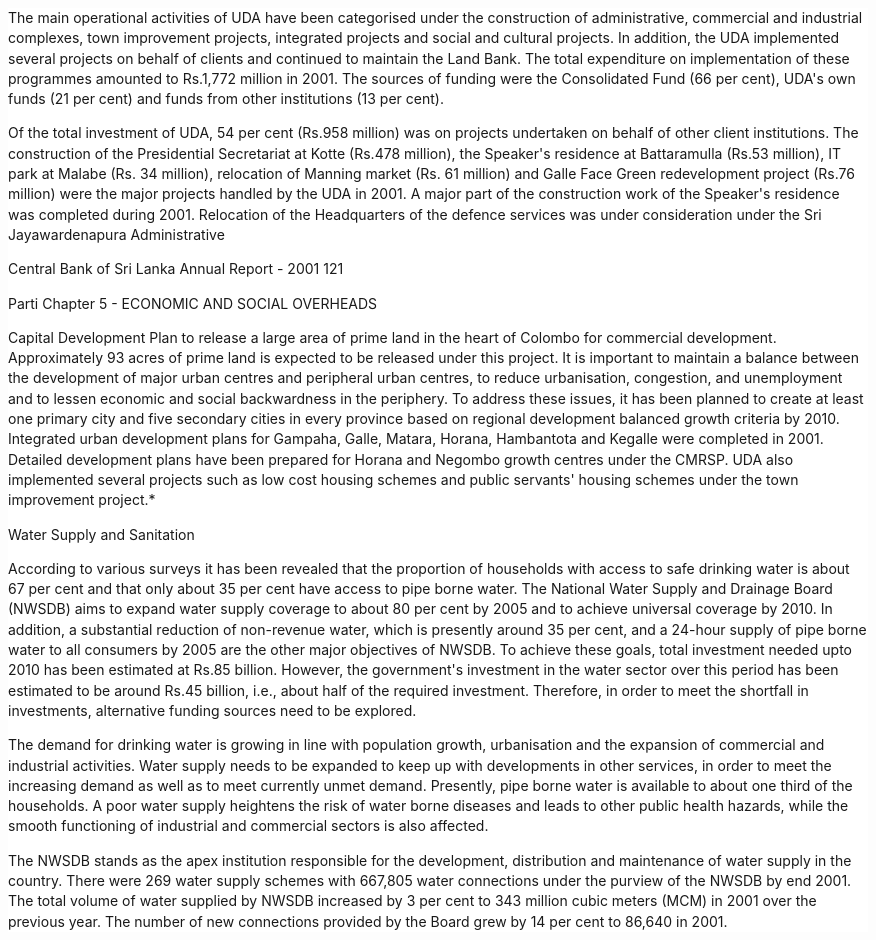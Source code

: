 The main operational activities of UDA have been categorised under the construction of administrative, commercial and industrial complexes, town improvement projects, integrated projects and social and cultural projects. In addition, the UDA implemented several projects on behalf of clients and continued to maintain the Land Bank. The total expenditure on implementation of these programmes amounted to Rs.1,772 million in 2001. The sources of funding were the Consolidated Fund (66 per cent), UDA's own funds (21 per cent) and funds from other institutions (13 per cent).

Of the total investment of UDA, 54 per cent (Rs.958 million) was on projects undertaken on behalf of other client institutions. The construction of the Presidential Secretariat at Kotte (Rs.478 million), the Speaker's residence at Battaramulla (Rs.53 million), IT park at Malabe (Rs. 34 million), relocation of Manning market (Rs. 61 million) and Galle Face Green redevelopment project (Rs.76 million) were the major projects handled by the UDA in 2001. A major part of the construction work of the Speaker's residence was completed during 2001. Relocation of the Headquarters of the defence services was under consideration under the Sri Jayawardenapura Administrative

Central Bank of Sri Lanka Annual Report - 2001 121

Parti Chapter 5 - ECONOMIC AND SOCIAL OVERHEADS

Capital Development Plan to release a large area of prime land in the heart of Colombo for commercial development. Approximately 93 acres of prime land is expected to be released under this project. It is important to maintain a balance between the development of major urban centres and peripheral urban centres, to reduce urbanisation, congestion, and unemployment and to lessen economic and social backwardness in the periphery. To address these issues, it has been planned to create at least one primary city and five secondary cities in every province based on regional development balanced growth criteria by 2010. Integrated urban development plans for Gampaha, Galle, Matara, Horana, Hambantota and Kegalle were completed in 2001. Detailed development plans have been prepared for Horana and Negombo growth centres under the CMRSP. UDA also implemented several projects such as low cost housing schemes and public servants' housing schemes under the town improvement project.*

Water Supply and Sanitation

According to various surveys it has been revealed that the proportion of households with access to safe drinking water is about 67 per cent and that only about 35 per cent have access to pipe borne water. The National Water Supply and Drainage Board (NWSDB) aims to expand water supply coverage to about 80 per cent by 2005 and to achieve universal coverage by 2010. In addition, a substantial reduction of non-revenue water, which is presently around 35 per cent, and a 24-hour supply of pipe borne water to all consumers by 2005 are the other major objectives of NWSDB. To achieve these goals, total investment needed upto 2010 has been estimated at Rs.85 billion. However, the government's investment in the water sector over this period has been estimated to be around Rs.45 billion, i.e., about half of the required investment. Therefore, in order to meet the shortfall in investments, alternative funding sources need to be explored.

The demand for drinking water is growing in line with population growth, urbanisation and the expansion of commercial and industrial activities. Water supply needs to be expanded to keep up with developments in other services, in order to meet the increasing demand as well as to meet currently unmet demand. Presently, pipe borne water is available to about one third of the households. A poor water supply heightens the risk of water borne diseases and leads to other public health hazards, while the smooth functioning of industrial and commercial sectors is also affected.

The NWSDB stands as the apex institution responsible for the development, distribution and maintenance of water supply in the country. There were 269 water supply schemes with 667,805 water connections under the purview of the NWSDB by end 2001. The total volume of water supplied by NWSDB increased by 3 per cent to 343 million cubic meters (MCM) in 2001 over the previous year. The number of new connections provided by the Board grew by 14 per cent to 86,640 in 2001.
